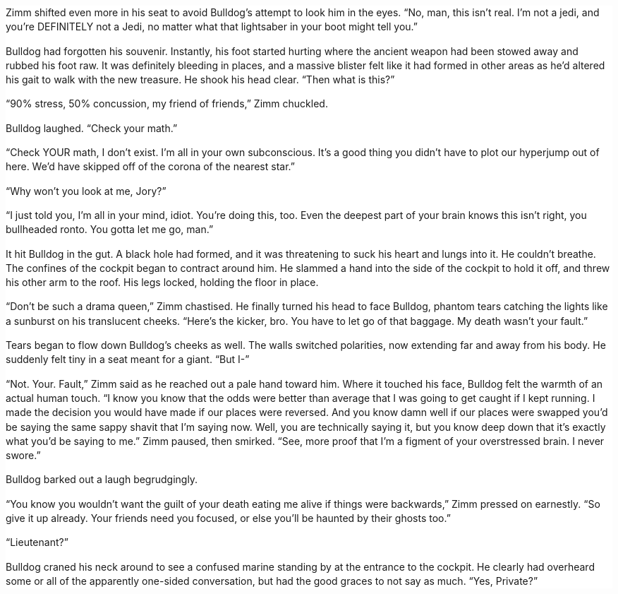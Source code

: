 Zimm shifted even more in his seat to avoid Bulldog’s attempt to look him in the eyes.  “No, man, this isn’t real.  I’m not a jedi, and you’re DEFINITELY not a Jedi, no matter what that lightsaber in your boot might tell you.”


Bulldog had forgotten his souvenir.  Instantly, his foot started hurting where the ancient weapon had been stowed away and rubbed his foot raw.  It was definitely bleeding in places, and a massive blister felt like it had formed in other areas as he’d altered his gait to walk with the new treasure.  He shook his head clear.  “Then what is this?”


“90% stress, 50% concussion, my friend of friends,” Zimm chuckled.


Bulldog laughed.  “Check your math.”


“Check YOUR math, I don’t exist.  I’m all in your own subconscious.  It’s a good thing you didn’t have to plot our hyperjump out of here.  We’d have skipped off of the corona of the nearest star.”


“Why won’t you look at me, Jory?”


“I just told you, I’m all in your mind, idiot.  You’re doing this, too.  Even the deepest part of your brain knows this isn’t right, you bullheaded ronto.  You gotta let me go, man.”


It hit Bulldog in the gut.  A black hole had formed, and it was threatening to suck his heart and lungs into it.  He couldn’t breathe.  The confines of the cockpit began to contract around him.  He slammed a hand into the side of the cockpit to hold it off, and threw his other arm to the roof.  His legs locked, holding the floor in place.


“Don’t be such a drama queen,” Zimm chastised.  He finally turned his head to face Bulldog, phantom tears catching the lights like a sunburst on his translucent cheeks.  “Here’s the kicker, bro.  You have to let go of that baggage.  My death wasn’t your fault.”


Tears began to flow down Bulldog’s cheeks as well.  The walls switched polarities, now extending far and away from his body.  He suddenly felt tiny in a seat meant for a giant.  “But I-”


“Not. Your. Fault,” Zimm said as he reached out a pale hand toward him.  Where it touched his face, Bulldog felt the warmth of an actual human touch.  “I know you know that the odds were better than average that I was going to get caught if I kept running.  I made the decision you would have made if our places were reversed.  And you know damn well if our places were swapped you’d be saying the same sappy shavit that I’m saying now.  Well, you are technically saying it, but you know deep down that it’s exactly what you’d be saying to me.”  Zimm paused, then smirked.  “See, more proof that I’m a figment of your overstressed brain.  I never swore.”


Bulldog barked out a laugh begrudgingly.  


“You know you wouldn’t want the guilt of your death eating me alive if things were backwards,” Zimm pressed on earnestly.  “So give it up already.  Your friends need you focused, or else you’ll be haunted by their ghosts too.”


“Lieutenant?” 


Bulldog craned his neck around to see a confused marine standing by at the entrance to the cockpit.  He clearly had overheard some or all of the apparently one-sided conversation, but had the good graces to not say as much.  “Yes, Private?”
